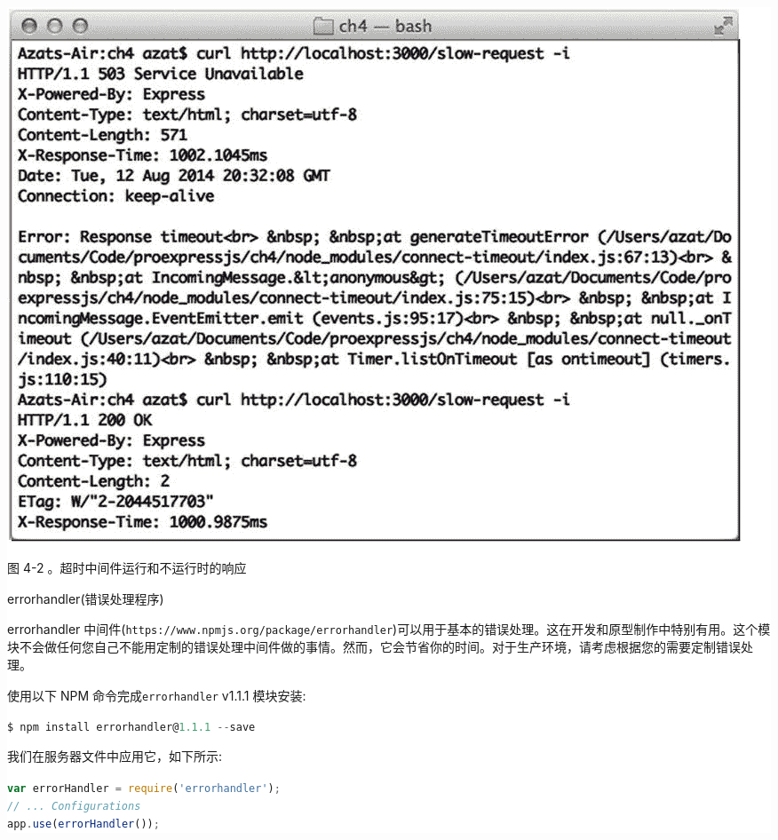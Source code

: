 ![9781484200384_Fig04-02.jpg](img/9781484200384_Fig04-02.jpg)

图 4-2 。超时中间件运行和不运行时的响应

errorhandler(错误处理程序)

errorhandler 中间件(`https://www.npmjs.org/package/errorhandler`)可以用于基本的错误处理。这在开发和原型制作中特别有用。这个模块不会做任何您自己不能用定制的错误处理中间件做的事情。然而，它会节省你的时间。对于生产环境，请考虑根据您的需要定制错误处理。

使用以下 NPM 命令完成`errorhandler` v1.1.1 模块安装:

```js
$ npm install errorhandler@1.1.1 --save

```

我们在服务器文件中应用它，如下所示:

```js
var errorHandler = require('errorhandler');
// ... Configurations
app.use(errorHandler());

```
